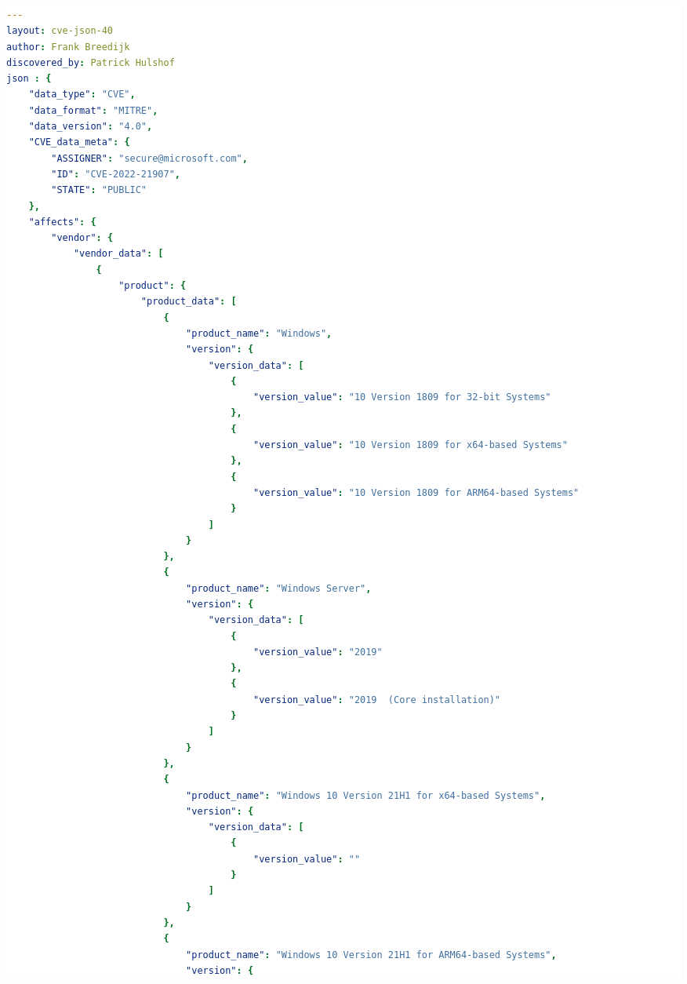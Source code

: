 ```yaml
---
layout: cve-json-40
author: Frank Breedijk
discovered_by: Patrick Hulshof
json : {
    "data_type": "CVE",
    "data_format": "MITRE",
    "data_version": "4.0",
    "CVE_data_meta": {
        "ASSIGNER": "secure@microsoft.com",
        "ID": "CVE-2022-21907",
        "STATE": "PUBLIC"
    },
    "affects": {
        "vendor": {
            "vendor_data": [
                {
                    "product": {
                        "product_data": [
                            {
                                "product_name": "Windows",
                                "version": {
                                    "version_data": [
                                        {
                                            "version_value": "10 Version 1809 for 32-bit Systems"
                                        },
                                        {
                                            "version_value": "10 Version 1809 for x64-based Systems"
                                        },
                                        {
                                            "version_value": "10 Version 1809 for ARM64-based Systems"
                                        }
                                    ]
                                }
                            },
                            {
                                "product_name": "Windows Server",
                                "version": {
                                    "version_data": [
                                        {
                                            "version_value": "2019"
                                        },
                                        {
                                            "version_value": "2019  (Core installation)"
                                        }
                                    ]
                                }
                            },
                            {
                                "product_name": "Windows 10 Version 21H1 for x64-based Systems",
                                "version": {
                                    "version_data": [
                                        {
                                            "version_value": ""
                                        }
                                    ]
                                }
                            },
                            {
                                "product_name": "Windows 10 Version 21H1 for ARM64-based Systems",
                                "version": {
```